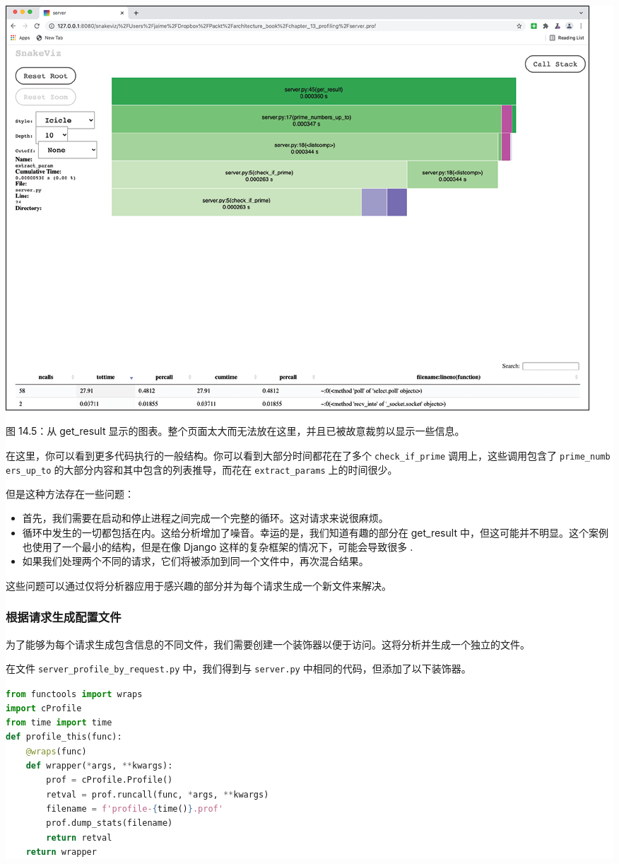 ![](../images/14-5.png)

图 14.5：从 get_result 显示的图表。整个页面太大而无法放在这里，并且已被故意裁剪以显示一些信息。

在这里，你可以看到更多代码执行的一般结构。你可以看到大部分时间都花在了多个 ```check_if_prime``` 调用上，这些调用包含了 ```prime_numbers_up_to``` 的大部分内容和其中包含的列表推导，而花在 ```extract_params``` 上的时间很少。

但是这种方法存在一些问题：

- 首先，我们需要在启动和停止进程之间完成一个完整的循环。这对请求来说很麻烦。
- 循环中发生的一切都包括在内。这给分析增加了噪音。幸运的是，我们知道有趣的部分在 get_result 中，但这可能并不明显。这个案例也使用了一个最小的结构，但是在像 Django 这样的复杂框架的情况下，可能会导致很多 .
- 如果我们处理两个不同的请求，它们将被添加到同一个文件中，再次混合结果。

这些问题可以通过仅将分析器应用于感兴趣的部分并为每个请求生成一个新文件来解决。

### 根据请求生成配置文件

为了能够为每个请求生成包含信息的不同文件，我们需要创建一个装饰器以便于访问。这将分析并生成一个独立的文件。

在文件 ```server_profile_by_request.py``` 中，我们得到与 ```server.py``` 中相同的代码，但添加了以下装饰器。

```python
from functools import wraps
import cProfile
from time import time
def profile_this(func):
    @wraps(func)
    def wrapper(*args, **kwargs):
        prof = cProfile.Profile()
        retval = prof.runcall(func, *args, **kwargs)
        filename = f'profile-{time()}.prof'
        prof.dump_stats(filename)
        return retval
    return wrapper
```
